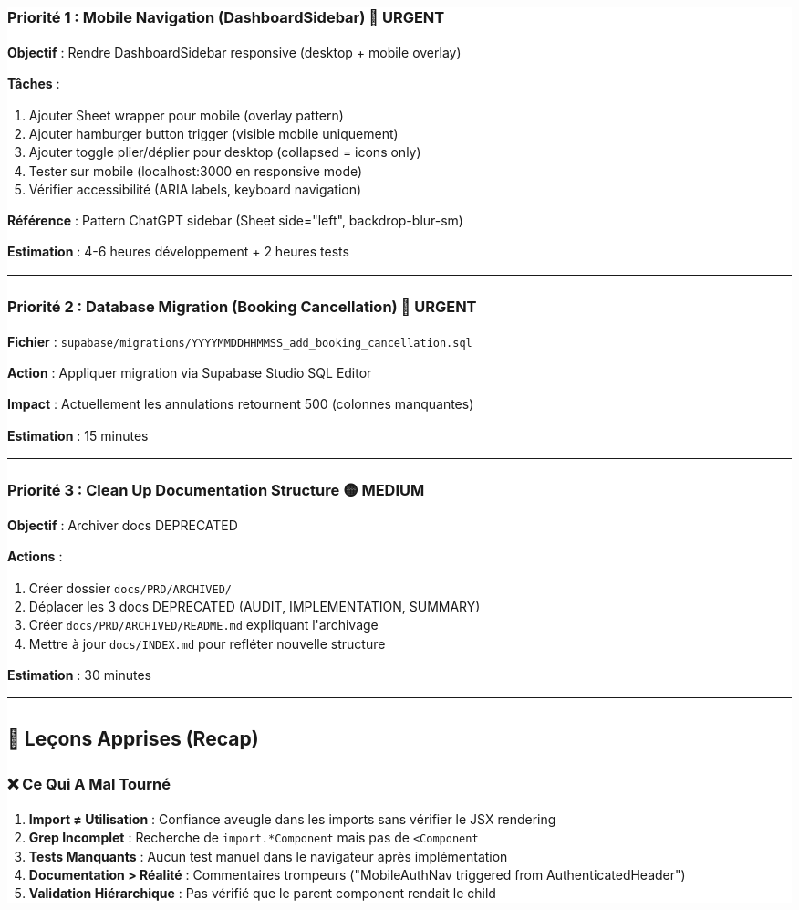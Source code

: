 ### Priorité 1 : Mobile Navigation (DashboardSidebar) 🔴 URGENT

**Objectif** : Rendre DashboardSidebar responsive (desktop + mobile overlay)

**Tâches** :
1. Ajouter Sheet wrapper pour mobile (overlay pattern)
2. Ajouter hamburger button trigger (visible mobile uniquement)
3. Ajouter toggle plier/déplier pour desktop (collapsed = icons only)
4. Tester sur mobile (localhost:3000 en responsive mode)
5. Vérifier accessibilité (ARIA labels, keyboard navigation)

**Référence** : Pattern ChatGPT sidebar (Sheet side="left", backdrop-blur-sm)

**Estimation** : 4-6 heures développement + 2 heures tests

---

### Priorité 2 : Database Migration (Booking Cancellation) 🔴 URGENT

**Fichier** : `supabase/migrations/YYYYMMDDHHMMSS_add_booking_cancellation.sql`

**Action** : Appliquer migration via Supabase Studio SQL Editor

**Impact** : Actuellement les annulations retournent 500 (colonnes manquantes)

**Estimation** : 15 minutes

---

### Priorité 3 : Clean Up Documentation Structure 🟡 MEDIUM

**Objectif** : Archiver docs DEPRECATED

**Actions** :
1. Créer dossier `docs/PRD/ARCHIVED/`
2. Déplacer les 3 docs DEPRECATED (AUDIT, IMPLEMENTATION, SUMMARY)
3. Créer `docs/PRD/ARCHIVED/README.md` expliquant l'archivage
4. Mettre à jour `docs/INDEX.md` pour refléter nouvelle structure

**Estimation** : 30 minutes

---

## 📖 Leçons Apprises (Recap)

### ❌ Ce Qui A Mal Tourné

1. **Import ≠ Utilisation** : Confiance aveugle dans les imports sans vérifier le JSX rendering
2. **Grep Incomplet** : Recherche de `import.*Component` mais pas de `<Component`
3. **Tests Manquants** : Aucun test manuel dans le navigateur après implémentation
4. **Documentation > Réalité** : Commentaires trompeurs ("MobileAuthNav triggered from AuthenticatedHeader")
5. **Validation Hiérarchique** : Pas vérifié que le parent component rendait le child
